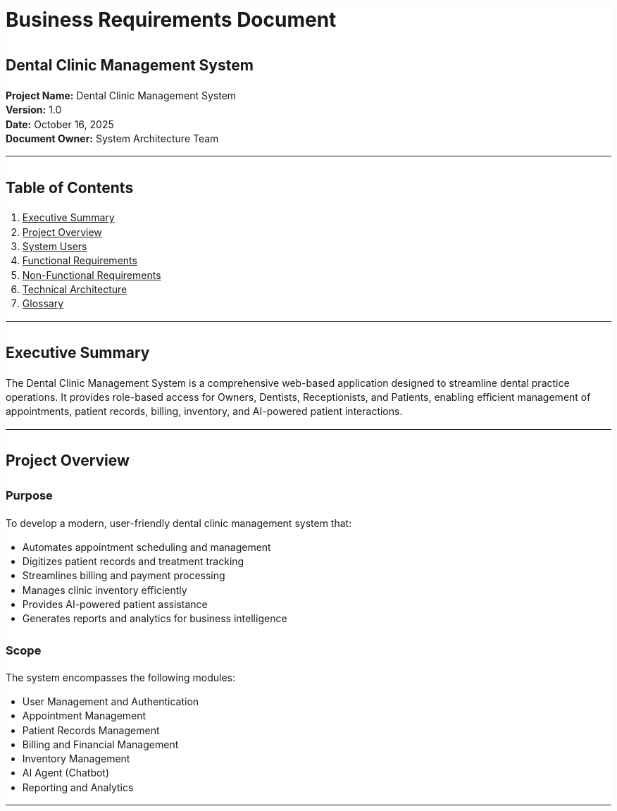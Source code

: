 # Business Requirements Document
## Dental Clinic Management System

**Project Name:** Dental Clinic Management System  
**Version:** 1.0  
**Date:** October 16, 2025  
**Document Owner:** System Architecture Team

---

## Table of Contents
1. [Executive Summary](#executive-summary)
2. [Project Overview](#project-overview)
3. [System Users](#system-users)
4. [Functional Requirements](#functional-requirements)
5. [Non-Functional Requirements](#non-functional-requirements)
6. [Technical Architecture](#technical-architecture)
7. [Glossary](#glossary)

---

## Executive Summary

The Dental Clinic Management System is a comprehensive web-based application designed to streamline dental practice operations. It provides role-based access for Owners, Dentists, Receptionists, and Patients, enabling efficient management of appointments, patient records, billing, inventory, and AI-powered patient interactions.

---

## Project Overview

### Purpose
To develop a modern, user-friendly dental clinic management system that:
- Automates appointment scheduling and management
- Digitizes patient records and treatment tracking
- Streamlines billing and payment processing
- Manages clinic inventory efficiently
- Provides AI-powered patient assistance
- Generates reports and analytics for business intelligence

### Scope
The system encompasses the following modules:
- User Management and Authentication
- Appointment Management
- Patient Records Management
- Billing and Financial Management
- Inventory Management
- AI Agent (Chatbot)
- Reporting and Analytics

---